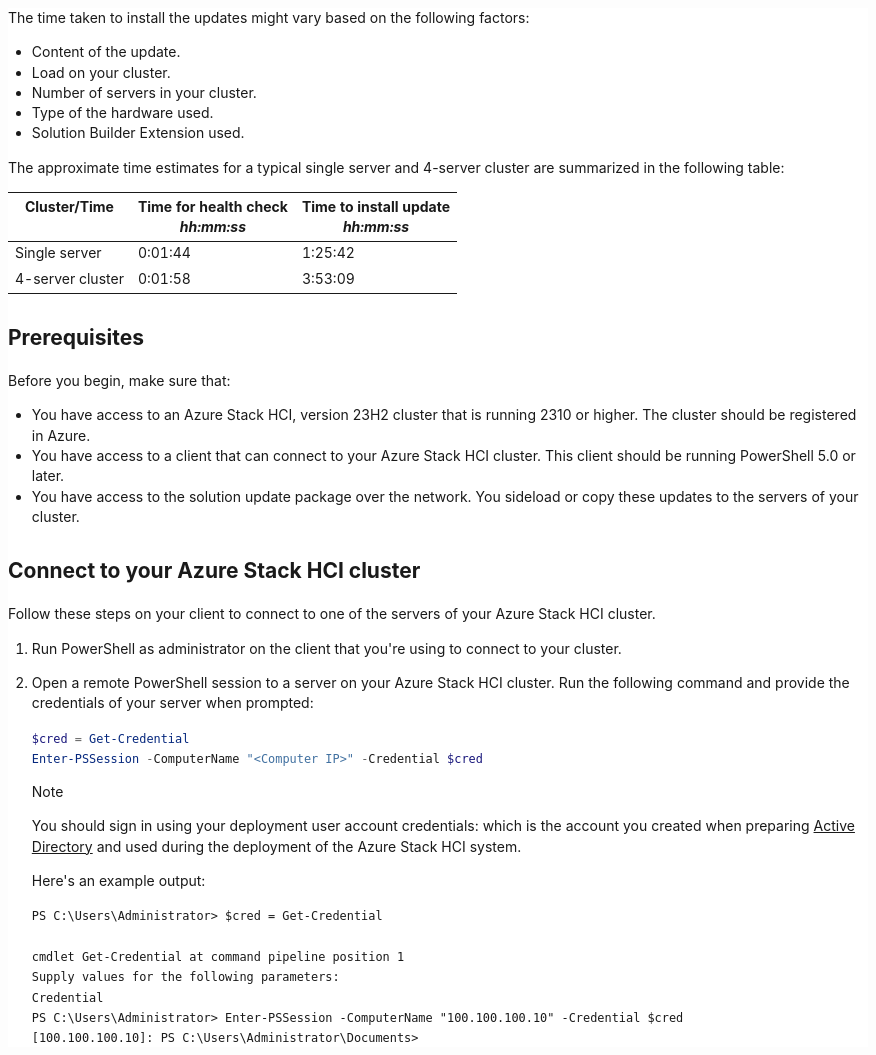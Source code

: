 The time taken to install the updates might vary based on the following factors:

- Content of the update.
- Load on your cluster.
- Number of servers in your cluster.
- Type of the hardware used.
- Solution Builder Extension used.

The approximate time estimates for a typical single server and 4-server cluster are summarized in the following table:

|Cluster/Time           |Time for health check<br>*hh:mm:ss*  |Time to install update<br>*hh:mm:ss*  |
|------------------|-------------------------------------|---------|
|Single server     | 0:01:44	        |1:25:42         |
|4-server cluster    | 0:01:58	        |3:53:09         |

## Prerequisites

Before you begin, make sure that:

- You have access to an Azure Stack HCI, version 23H2 cluster that is running 2310 or higher. The cluster should be registered in Azure.
- You have access to a client that can connect to your Azure Stack HCI cluster. This client should be running PowerShell 5.0 or later.
- You have access to the solution update package over the network. You sideload or copy these updates to the servers of your cluster.

## Connect to your Azure Stack HCI cluster

Follow these steps on your client to connect to one of the servers of your Azure Stack HCI cluster.

1. Run PowerShell as administrator on the client that you're using to connect to your cluster.
1. Open a remote PowerShell session to a server on your Azure Stack HCI cluster. Run the following command and provide the credentials of your server when prompted:

    ```powershell
    $cred = Get-Credential
    Enter-PSSession -ComputerName "<Computer IP>" -Credential $cred 
    ```

    > [!NOTE]
    > You should sign in using your deployment user account credentials: which is the account you created when preparing [Active Directory](../deploy/deployment-prep-active-directory.md) and used during the deployment of the Azure Stack HCI system.

    Here's an example output:

    ```Console
    PS C:\Users\Administrator> $cred = Get-Credential
     
    cmdlet Get-Credential at command pipeline position 1
    Supply values for the following parameters:
    Credential
    PS C:\Users\Administrator> Enter-PSSession -ComputerName "100.100.100.10" -Credential $cred 
    [100.100.100.10]: PS C:\Users\Administrator\Documents>
    ```
